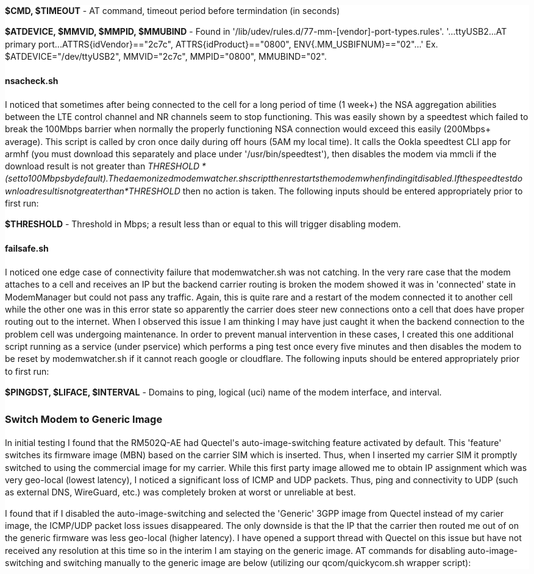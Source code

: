 **$CMD, $TIMEOUT** - AT command, timeout period before termindation (in seconds)

**$ATDEVICE, $MMVID, $MMPID, $MMUBIND** - Found in '/lib/udev/rules.d/77-mm-[vendor]-port-types.rules'. '...ttyUSB2...AT primary port...ATTRS{idVendor}=="2c7c", ATTRS{idProduct}=="0800", ENV{.MM_USBIFNUM}=="02"...' Ex. $ATDEVICE="/dev/ttyUSB2", MMVID="2c7c", MMPID="0800", MMUBIND="02".

#### nsacheck.sh
I noticed that sometimes after being connected to the cell for a long period of time (1 week+) the NSA aggregation abilities between the LTE control channel and NR channels seem to stop functioning. This was easily shown by a speedtest which failed to break the 100Mbps barrier when normally the properly functioning NSA connection would exceed this easily (200Mbps+ average). This script is called by cron once daily during off hours (5AM my local time). It calls the Ookla speedtest CLI app for armhf (you must download this separately and place under '/usr/bin/speedtest'), then disables the modem via mmcli if the download result is not greater than *$THRESHOLD* (set to 100Mbps by default). The daemonized modemwatcher.sh script then restarts the modem when finding it disabled. If the speedtest download result is not greater than *$THRESHOLD* then no action is taken. The following inputs should be entered appropriately prior to first run:

**$THRESHOLD** - Threshold in Mbps; a result less than or equal to this will trigger disabling modem.

#### failsafe.sh
I noticed one edge case of connectivity failure that modemwatcher.sh was not catching. In the very rare case that the modem attaches to a cell and receives an IP but the backend carrier routing is broken the modem showed it was in 'connected' state in ModemManager but could not pass any traffic. Again, this is quite rare and a restart of the modem connected it to another cell while the other one was in this error state so apparently the carrier does steer new connections onto a cell that does have proper routing out to the internet. When I observed this issue I am thinking I may have just caught it when the backend connection to the problem cell was undergoing maintenance. In order to prevent manual intervention in these cases, I created this one additional script running as a service (under pservice) which performs a ping test once every five minutes and then disables the modem to be reset by modemwatcher.sh if it cannot reach google or cloudflare. The following inputs should be entered appropriately prior to first run:

**$PINGDST, $LIFACE, $INTERVAL** - Domains to ping, logical (uci) name of the modem interface, and interval.

### Switch Modem to Generic Image
In initial testing I found that the RM502Q-AE had Quectel's auto-image-switching feature activated by default. This 'feature' switches its firmware image (MBN) based on the carrier SIM which is inserted. Thus, when I inserted my carrier SIM it promptly switched to using the commercial image for my carrier. While this first party image allowed me to obtain IP assignment which was very geo-local (lowest latency), I noticed a significant loss of ICMP and UDP packets. Thus, ping and connectivity to UDP (such as external DNS, WireGuard, etc.) was completely broken at worst or unreliable at best.

I found that if I disabled the auto-image-switching and selected the 'Generic' 3GPP image from Quectel instead of my carier image, the ICMP/UDP packet loss issues disappeared. The only downside is that the IP that the carrier then routed me out of on the generic firmware was less geo-local (higher latency). I have opened a support thread with Quectel on this issue but have not received any resolution at this time so in the interim I am staying on the generic image. AT commands for disabling auto-image-switching and switching manually to the generic image are below (utilizing our qcom/quickycom.sh wrapper script):
